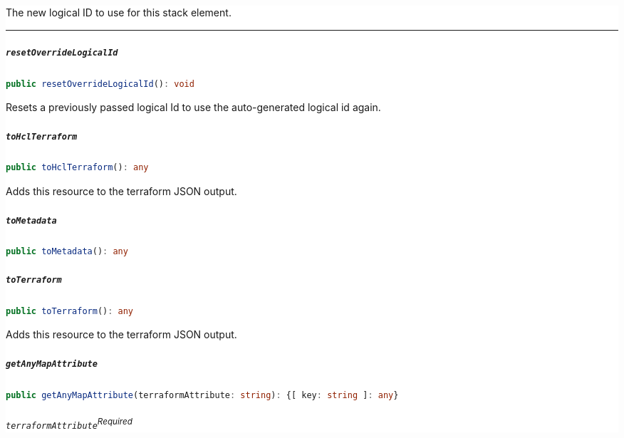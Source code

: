 The new logical ID to use for this stack element.

---

##### `resetOverrideLogicalId` <a name="resetOverrideLogicalId" id="@cdktf/provider-cloudflare.dataCloudflareAccountApiTokenPermissionGroupsList.DataCloudflareAccountApiTokenPermissionGroupsList.resetOverrideLogicalId"></a>

```typescript
public resetOverrideLogicalId(): void
```

Resets a previously passed logical Id to use the auto-generated logical id again.

##### `toHclTerraform` <a name="toHclTerraform" id="@cdktf/provider-cloudflare.dataCloudflareAccountApiTokenPermissionGroupsList.DataCloudflareAccountApiTokenPermissionGroupsList.toHclTerraform"></a>

```typescript
public toHclTerraform(): any
```

Adds this resource to the terraform JSON output.

##### `toMetadata` <a name="toMetadata" id="@cdktf/provider-cloudflare.dataCloudflareAccountApiTokenPermissionGroupsList.DataCloudflareAccountApiTokenPermissionGroupsList.toMetadata"></a>

```typescript
public toMetadata(): any
```

##### `toTerraform` <a name="toTerraform" id="@cdktf/provider-cloudflare.dataCloudflareAccountApiTokenPermissionGroupsList.DataCloudflareAccountApiTokenPermissionGroupsList.toTerraform"></a>

```typescript
public toTerraform(): any
```

Adds this resource to the terraform JSON output.

##### `getAnyMapAttribute` <a name="getAnyMapAttribute" id="@cdktf/provider-cloudflare.dataCloudflareAccountApiTokenPermissionGroupsList.DataCloudflareAccountApiTokenPermissionGroupsList.getAnyMapAttribute"></a>

```typescript
public getAnyMapAttribute(terraformAttribute: string): {[ key: string ]: any}
```

###### `terraformAttribute`<sup>Required</sup> <a name="terraformAttribute" id="@cdktf/provider-cloudflare.dataCloudflareAccountApiTokenPermissionGroupsList.DataCloudflareAccountApiTokenPermissionGroupsList.getAnyMapAttribute.parameter.terraformAttribute"></a>
